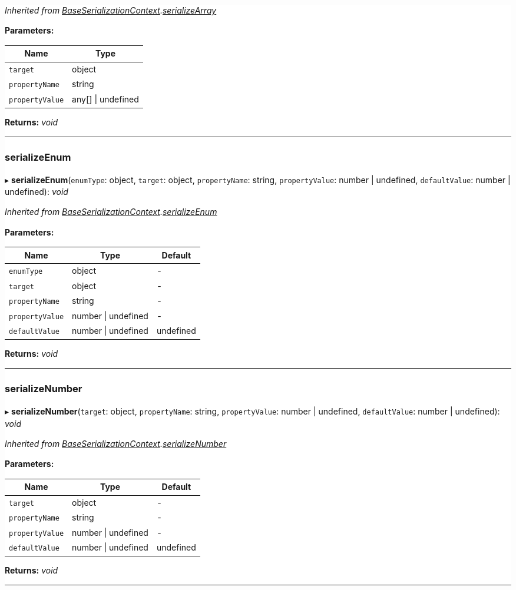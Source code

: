 *Inherited from [BaseSerializationContext](baseserializationcontext.md).[serializeArray](baseserializationcontext.md#serializearray)*

**Parameters:**

Name | Type |
------ | ------ |
`target` | object |
`propertyName` | string |
`propertyValue` | any[] &#124; undefined |

**Returns:** *void*

___

###  serializeEnum

▸ **serializeEnum**(`enumType`: object, `target`: object, `propertyName`: string, `propertyValue`: number | undefined, `defaultValue`: number | undefined): *void*

*Inherited from [BaseSerializationContext](baseserializationcontext.md).[serializeEnum](baseserializationcontext.md#serializeenum)*

**Parameters:**

Name | Type | Default |
------ | ------ | ------ |
`enumType` | object | - |
`target` | object | - |
`propertyName` | string | - |
`propertyValue` | number &#124; undefined | - |
`defaultValue` | number &#124; undefined | undefined |

**Returns:** *void*

___

###  serializeNumber

▸ **serializeNumber**(`target`: object, `propertyName`: string, `propertyValue`: number | undefined, `defaultValue`: number | undefined): *void*

*Inherited from [BaseSerializationContext](baseserializationcontext.md).[serializeNumber](baseserializationcontext.md#serializenumber)*

**Parameters:**

Name | Type | Default |
------ | ------ | ------ |
`target` | object | - |
`propertyName` | string | - |
`propertyValue` | number &#124; undefined | - |
`defaultValue` | number &#124; undefined | undefined |

**Returns:** *void*

___
